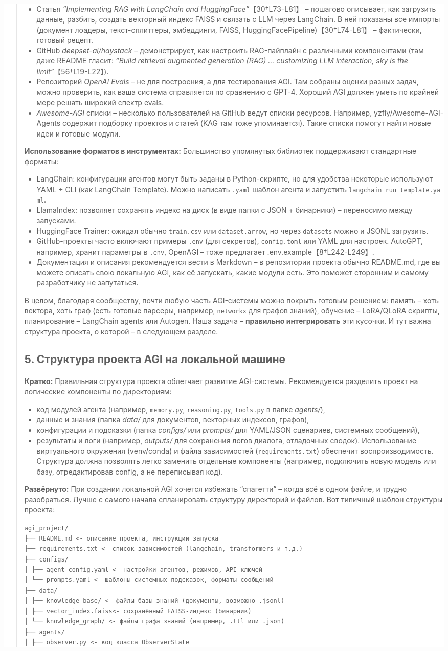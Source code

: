 > - Статья *“Implementing RAG with LangChain and HuggingFace”*【30†L73-L81】 – пошагово описывает, как загрузить данные, разбить, создать векторный индекс FAISS и связать с LLM через LangChain. В ней показаны все импорты (документ лоадеры, текст-сплиттеры, эмбеддинги, FAISS, HuggingFacePipeline)【30†L74-L81】 – фактически, готовый рецепт.
> - GitHub *deepset-ai/haystack* – демонстрирует, как настроить RAG-пайплайн с различными компонентами (там даже README гласит: *“Build retrieval augmented generation (RAG) ... customizing LLM interaction, sky is the limit”*【56†L19-L22】).
> - Репозиторий *OpenAI Evals* – не для построения, а для тестирования AGI. Там собраны оценки разных задач, можно проверить, как ваша система справляется по сравнению с GPT-4. Хороший AGI должен уметь по крайней мере решать широкий спектр evals.
> - *Awesome-AGI* списки – несколько пользователей на GitHub ведут списки ресурсов. Например, yzfly/Awesome-AGI-Agents содержит подборку проектов и статей (KAG там тоже упоминается). Такие списки помогут найти новые идеи и готовые модули.
> 
> **Использование форматов в инструментах:** Большинство упомянутых библиотек поддерживают стандартные форматы:
> - LangChain: конфигурации агентов могут быть заданы в Python-скрипте, но для удобства некоторые используют YAML + CLI (как LangChain Template). Можно написать `.yaml` шаблон агента и запустить `langchain run template.yaml`.
> - LlamaIndex: позволяет сохранять индекс на диск (в виде папки с JSON + бинарники) – переносимо между запусками.
> - HuggingFace Trainer: ожидал обычно `train.csv` или `dataset.arrow`, но через `datasets` можно и JSONL загрузить.
> - GitHub-проекты часто включают примеры `.env` (для секретов), `config.toml` или YAML для настроек. AutoGPT, например, хранит параметры в `.env`, OpenAGI – тоже предлагает .env.example【8†L242-L249】.
> - Документация и описания рекомендуется вести в Markdown – в репозитории проекта обычно README.md, где вы можете описать свою локальную AGI, как её запускать, какие модули есть. Это поможет сторонним и самому разработчику не запутаться.
> 
> В целом, благодаря сообществу, почти любую часть AGI-системы можно покрыть готовым решением: память – хоть вектора, хоть граф (есть готовые парсеры, например, `networkx` для графов знаний), обучение – LoRA/QLoRA скрипты, планирование – LangChain agents или Autogen. Наша задача – **правильно интегрировать** эти кусочки. И тут важна структура проекта, о которой – в следующем разделе.
> 
> ## 5. Структура проекта AGI на локальной машине 
> **Кратко:** Правильная структура проекта облегчает развитие AGI-системы. Рекомендуется разделить проект на логические компоненты по директориям: 
> - код модулей агента (например, `memory.py`, `reasoning.py`, `tools.py` в папке *agents/*), 
> - данные и знания (папка *data/* для документов, векторных индексов, графов), 
> - конфигурации и подсказки (папка *configs/* или *prompts/* для YAML/JSON сценариев, системных сообщений), 
> - результаты и логи (например, *outputs/* для сохранения логов диалога, отладочных сводок). 
> Использование виртуального окружения (venv/conda) и файла зависимостей (`requirements.txt`) обеспечит воспроизводимость. Структура должна позволять легко заменить отдельные компоненты (например, подключить новую модель или базу, отредактировав config, а не переписывая код).
> 
> **Развёрнуто:** При создании локальной AGI хочется избежать “спагетти” – когда всё в одном файле, и трудно разобраться. Лучше с самого начала спланировать структуру директорий и файлов. Вот типичный шаблон структуры проекта:
> 
> ```
> agi_project/
> ├── README.md <- описание проекта, инструкции запуска
> ├── requirements.txt <- список зависимостей (langchain, transformers и т.д.)
> ├── configs/
> │ ├── agent_config.yaml <- настройки агентов, режимов, API-ключей
> │ └── prompts.yaml <- шаблоны системных подсказок, форматы сообщений
> ├── data/
> │ ├── knowledge_base/ <- файлы базы знаний (документы, возможно .jsonl)
> │ ├── vector_index.faiss<- сохранённый FAISS-индекс (бинарник)
> │ └── knowledge_graph/ <- файлы графа знаний (например, .ttl или .json)
> ├── agents/
> │ ├── observer.py <- код класса ObserverState
